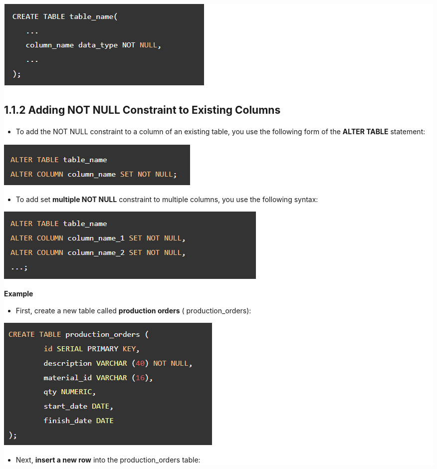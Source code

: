 ![](media/8c6b5c215e0c1459ff6eaf17c6942828.png)

## 1.1.2 Adding NOT NULL Constraint to Existing Columns

-   To add the NOT NULL constraint to a column of an existing table, you use the following form of the **ALTER TABLE** statement:

![](media/8bbe84f3bae4fe257c7d0f9db25993e3.png)

-   To add set **multiple NOT NULL** constraint to multiple columns, you use the following syntax:

![](media/43d60952f02a368af32ae14693ae49ba.png)

**Example**

-   First, create a new table called **production orders** ( production_orders):

![](media/58df5b7ab338cd43b9dcb0d634b499b4.png)

-   Next, **insert a new row** into the production_orders table:
